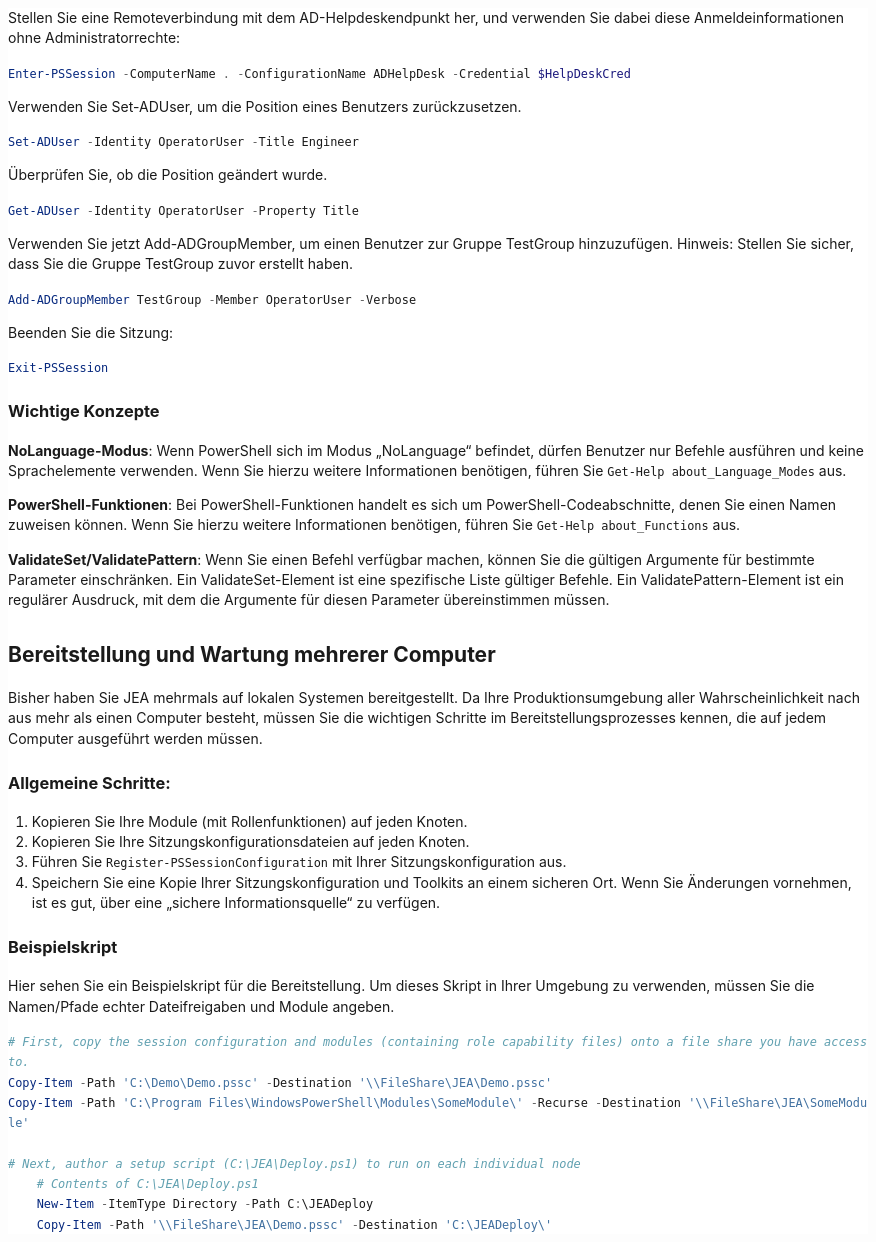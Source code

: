 Stellen Sie eine Remoteverbindung mit dem AD-Helpdeskendpunkt her, und verwenden Sie dabei diese Anmeldeinformationen ohne Administratorrechte:
```PowerShell
Enter-PSSession -ComputerName . -ConfigurationName ADHelpDesk -Credential $HelpDeskCred 
```
Verwenden Sie Set-ADUser, um die Position eines Benutzers zurückzusetzen.
```PowerShell
Set-ADUser -Identity OperatorUser -Title Engineer 
```
Überprüfen Sie, ob die Position geändert wurde.
```PowerShell
Get-ADUser -Identity OperatorUser -Property Title 
```
Verwenden Sie jetzt Add-ADGroupMember, um einen Benutzer zur Gruppe TestGroup hinzuzufügen.
Hinweis: Stellen Sie sicher, dass Sie die Gruppe TestGroup zuvor erstellt haben.
```PowerShell
Add-ADGroupMember TestGroup -Member OperatorUser -Verbose 
```
Beenden Sie die Sitzung:
```PowerShell
Exit-PSSession
```
### Wichtige Konzepte
**NoLanguage-Modus**: Wenn PowerShell sich im Modus „NoLanguage“ befindet, dürfen Benutzer nur Befehle ausführen und keine Sprachelemente verwenden.
Wenn Sie hierzu weitere Informationen benötigen, führen Sie `Get-Help about_Language_Modes` aus.

**PowerShell-Funktionen**: Bei PowerShell-Funktionen handelt es sich um PowerShell-Codeabschnitte, denen Sie einen Namen zuweisen können.
Wenn Sie hierzu weitere Informationen benötigen, führen Sie `Get-Help about_Functions` aus.

**ValidateSet/ValidatePattern**: Wenn Sie einen Befehl verfügbar machen, können Sie die gültigen Argumente für bestimmte Parameter einschränken.
Ein ValidateSet-Element ist eine spezifische Liste gültiger Befehle.
Ein ValidatePattern-Element ist ein regulärer Ausdruck, mit dem die Argumente für diesen Parameter übereinstimmen müssen.

## Bereitstellung und Wartung mehrerer Computer
Bisher haben Sie JEA mehrmals auf lokalen Systemen bereitgestellt.
Da Ihre Produktionsumgebung aller Wahrscheinlichkeit nach aus mehr als einen Computer besteht, müssen Sie die wichtigen Schritte im Bereitstellungsprozesses kennen, die auf jedem Computer ausgeführt werden müssen.

### Allgemeine Schritte:
1.  Kopieren Sie Ihre Module (mit Rollenfunktionen) auf jeden Knoten.
2.  Kopieren Sie Ihre Sitzungskonfigurationsdateien auf jeden Knoten.
3.  Führen Sie `Register-PSSessionConfiguration` mit Ihrer Sitzungskonfiguration aus.
4.  Speichern Sie eine Kopie Ihrer Sitzungskonfiguration und Toolkits an einem sicheren Ort.
Wenn Sie Änderungen vornehmen, ist es gut, über eine „sichere Informationsquelle“ zu verfügen.

### Beispielskript
Hier sehen Sie ein Beispielskript für die Bereitstellung.
Um dieses Skript in Ihrer Umgebung zu verwenden, müssen Sie die Namen/Pfade echter Dateifreigaben und Module angeben.
```PowerShell
# First, copy the session configuration and modules (containing role capability files) onto a file share you have access to.
Copy-Item -Path 'C:\Demo\Demo.pssc' -Destination '\\FileShare\JEA\Demo.pssc'
Copy-Item -Path 'C:\Program Files\WindowsPowerShell\Modules\SomeModule\' -Recurse -Destination '\\FileShare\JEA\SomeModule'

# Next, author a setup script (C:\JEA\Deploy.ps1) to run on each individual node
    # Contents of C:\JEA\Deploy.ps1
    New-Item -ItemType Directory -Path C:\JEADeploy
    Copy-Item -Path '\\FileShare\JEA\Demo.pssc' -Destination 'C:\JEADeploy\'
```
